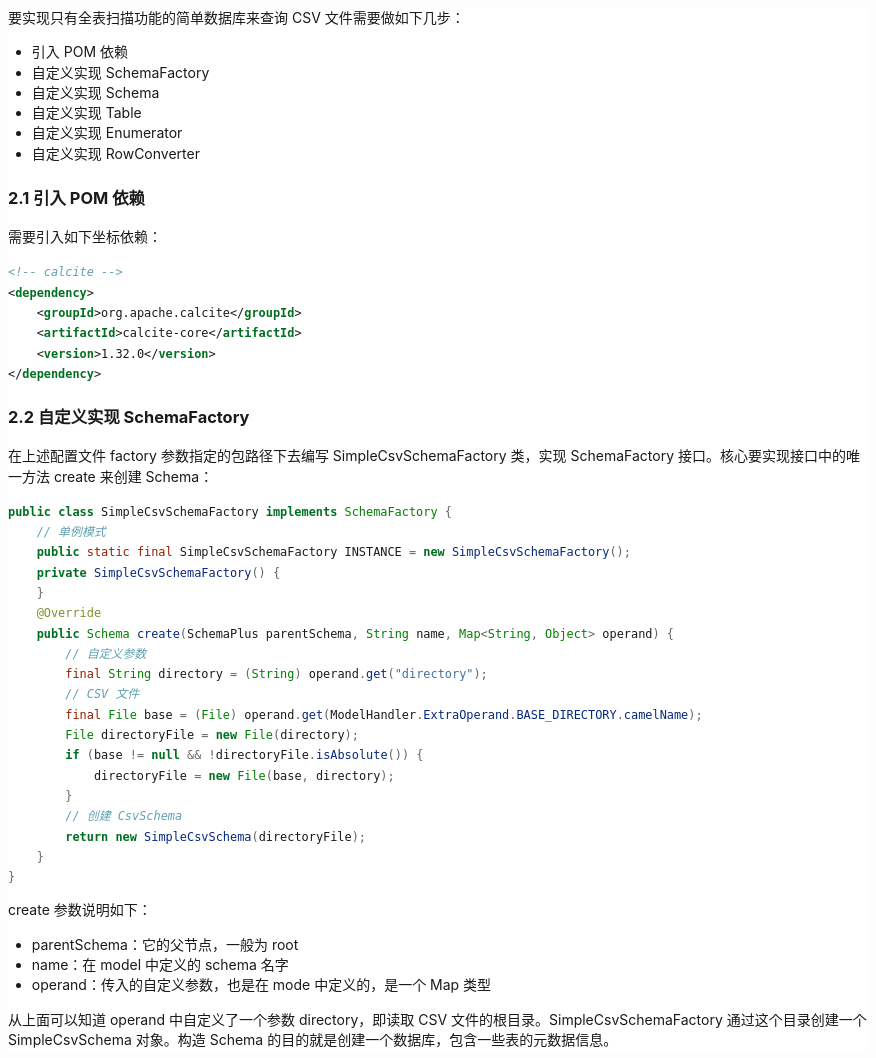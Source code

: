 要实现只有全表扫描功能的简单数据库来查询 CSV 文件需要做如下几步：
- 引入 POM 依赖
- 自定义实现 SchemaFactory
- 自定义实现 Schema
- 自定义实现 Table
- 自定义实现 Enumerator
- 自定义实现 RowConverter

### 2.1 引入 POM 依赖

需要引入如下坐标依赖：
```xml
<!-- calcite -->
<dependency>
    <groupId>org.apache.calcite</groupId>
    <artifactId>calcite-core</artifactId>
    <version>1.32.0</version>
</dependency>
```

### 2.2 自定义实现 SchemaFactory

在上述配置文件 factory 参数指定的包路径下去编写 SimpleCsvSchemaFactory 类，实现 SchemaFactory 接口。核心要实现接口中的唯一方法 create 来创建 Schema：
```java
public class SimpleCsvSchemaFactory implements SchemaFactory {
    // 单例模式
    public static final SimpleCsvSchemaFactory INSTANCE = new SimpleCsvSchemaFactory();
    private SimpleCsvSchemaFactory() {
    }
    @Override
    public Schema create(SchemaPlus parentSchema, String name, Map<String, Object> operand) {
        // 自定义参数
        final String directory = (String) operand.get("directory");
        // CSV 文件
        final File base = (File) operand.get(ModelHandler.ExtraOperand.BASE_DIRECTORY.camelName);
        File directoryFile = new File(directory);
        if (base != null && !directoryFile.isAbsolute()) {
            directoryFile = new File(base, directory);
        }
        // 创建 CsvSchema
        return new SimpleCsvSchema(directoryFile);
    }
}
```
create 参数说明如下：
- parentSchema：它的父节点，一般为 root
- name：在 model 中定义的 schema 名字
- operand：传入的自定义参数，也是在 mode 中定义的，是一个 Map 类型

从上面可以知道 operand 中自定义了一个参数 directory，即读取 CSV 文件的根目录。SimpleCsvSchemaFactory 通过这个目录创建一个 SimpleCsvSchema 对象。构造
Schema 的目的就是创建一个数据库，包含一些表的元数据信息。
